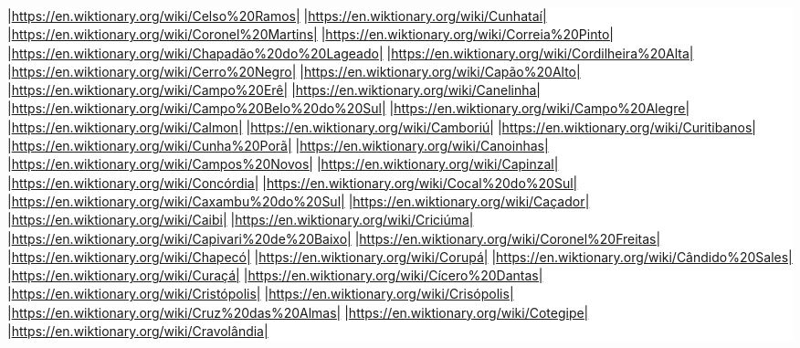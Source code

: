 |https://en.wiktionary.org/wiki/Celso%20Ramos|
|https://en.wiktionary.org/wiki/Cunhataí|
|https://en.wiktionary.org/wiki/Coronel%20Martins|
|https://en.wiktionary.org/wiki/Correia%20Pinto|
|https://en.wiktionary.org/wiki/Chapadão%20do%20Lageado|
|https://en.wiktionary.org/wiki/Cordilheira%20Alta|
|https://en.wiktionary.org/wiki/Cerro%20Negro|
|https://en.wiktionary.org/wiki/Capão%20Alto|
|https://en.wiktionary.org/wiki/Campo%20Erê|
|https://en.wiktionary.org/wiki/Canelinha|
|https://en.wiktionary.org/wiki/Campo%20Belo%20do%20Sul|
|https://en.wiktionary.org/wiki/Campo%20Alegre|
|https://en.wiktionary.org/wiki/Calmon|
|https://en.wiktionary.org/wiki/Camboriú|
|https://en.wiktionary.org/wiki/Curitibanos|
|https://en.wiktionary.org/wiki/Cunha%20Porã|
|https://en.wiktionary.org/wiki/Canoinhas|
|https://en.wiktionary.org/wiki/Campos%20Novos|
|https://en.wiktionary.org/wiki/Capinzal|
|https://en.wiktionary.org/wiki/Concórdia|
|https://en.wiktionary.org/wiki/Cocal%20do%20Sul|
|https://en.wiktionary.org/wiki/Caxambu%20do%20Sul|
|https://en.wiktionary.org/wiki/Caçador|
|https://en.wiktionary.org/wiki/Caibi|
|https://en.wiktionary.org/wiki/Criciúma|
|https://en.wiktionary.org/wiki/Capivari%20de%20Baixo|
|https://en.wiktionary.org/wiki/Coronel%20Freitas|
|https://en.wiktionary.org/wiki/Chapecó|
|https://en.wiktionary.org/wiki/Corupá|
|https://en.wiktionary.org/wiki/Cândido%20Sales|
|https://en.wiktionary.org/wiki/Curaçá|
|https://en.wiktionary.org/wiki/Cícero%20Dantas|
|https://en.wiktionary.org/wiki/Cristópolis|
|https://en.wiktionary.org/wiki/Crisópolis|
|https://en.wiktionary.org/wiki/Cruz%20das%20Almas|
|https://en.wiktionary.org/wiki/Cotegipe|
|https://en.wiktionary.org/wiki/Cravolândia|